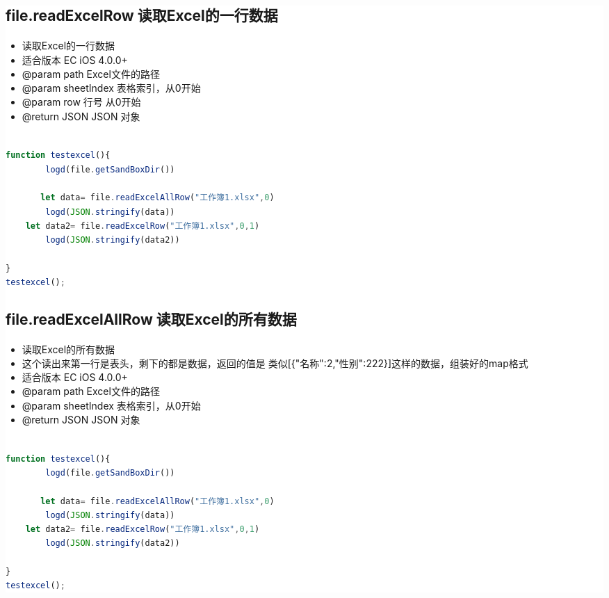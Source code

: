 


## file.readExcelRow 读取Excel的一行数据
 * 读取Excel的一行数据
 * 适合版本 EC iOS 4.0.0+
 * @param path Excel文件的路径
 * @param sheetIndex 表格索引，从0开始
 * @param row 行号 从0开始
 * @return JSON JSON 对象
 
```javascript

function testexcel(){
        logd(file.getSandBoxDir())

       let data= file.readExcelAllRow("工作簿1.xlsx",0)
        logd(JSON.stringify(data))
    let data2= file.readExcelRow("工作簿1.xlsx",0,1)
        logd(JSON.stringify(data2))

}
testexcel();
```


## file.readExcelAllRow 读取Excel的所有数据
 * 读取Excel的所有数据
 * 这个读出来第一行是表头，剩下的都是数据，返回的值是 类似[{"名称":2,"性别":222}]这样的数据，组装好的map格式
 * 适合版本 EC iOS 4.0.0+
 * @param path Excel文件的路径
 * @param sheetIndex 表格索引，从0开始
 * @return JSON JSON 对象
 
```javascript

function testexcel(){
        logd(file.getSandBoxDir())

       let data= file.readExcelAllRow("工作簿1.xlsx",0)
        logd(JSON.stringify(data))
    let data2= file.readExcelRow("工作簿1.xlsx",0,1)
        logd(JSON.stringify(data2))

}
testexcel();
```
